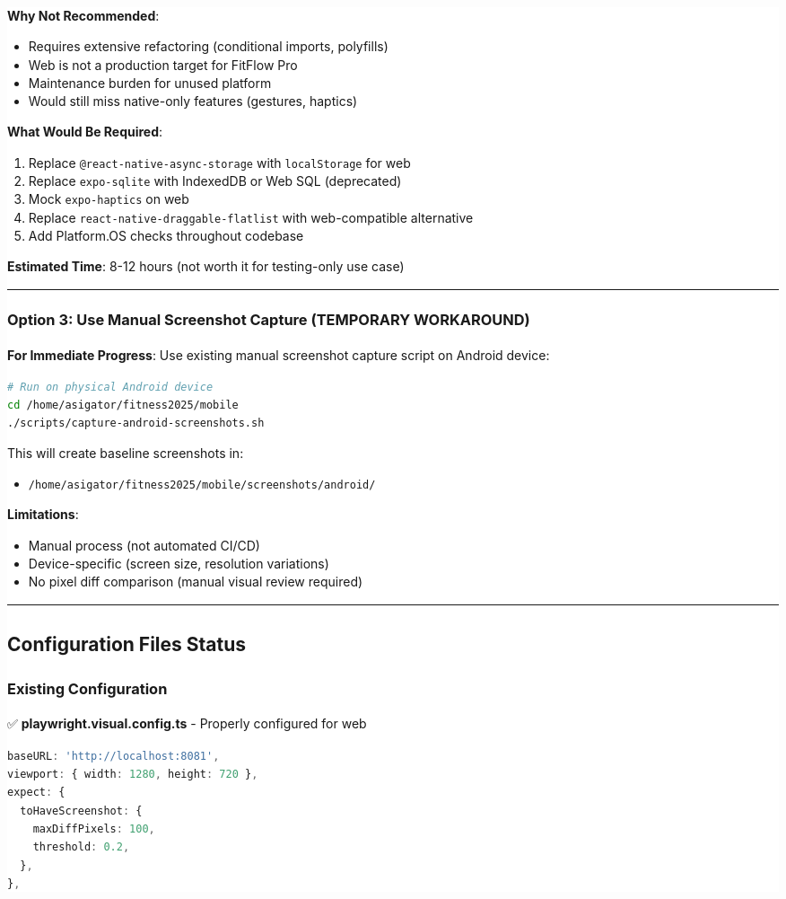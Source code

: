 **Why Not Recommended**:
- Requires extensive refactoring (conditional imports, polyfills)
- Web is not a production target for FitFlow Pro
- Maintenance burden for unused platform
- Would still miss native-only features (gestures, haptics)

**What Would Be Required**:
1. Replace `@react-native-async-storage` with `localStorage` for web
2. Replace `expo-sqlite` with IndexedDB or Web SQL (deprecated)
3. Mock `expo-haptics` on web
4. Replace `react-native-draggable-flatlist` with web-compatible alternative
5. Add Platform.OS checks throughout codebase

**Estimated Time**: 8-12 hours (not worth it for testing-only use case)

---

### Option 3: Use Manual Screenshot Capture (TEMPORARY WORKAROUND)

**For Immediate Progress**:
Use existing manual screenshot capture script on Android device:

```bash
# Run on physical Android device
cd /home/asigator/fitness2025/mobile
./scripts/capture-android-screenshots.sh
```

This will create baseline screenshots in:
- `/home/asigator/fitness2025/mobile/screenshots/android/`

**Limitations**:
- Manual process (not automated CI/CD)
- Device-specific (screen size, resolution variations)
- No pixel diff comparison (manual visual review required)

---

## Configuration Files Status

### Existing Configuration

✅ **playwright.visual.config.ts** - Properly configured for web
```typescript
baseURL: 'http://localhost:8081',
viewport: { width: 1280, height: 720 },
expect: {
  toHaveScreenshot: {
    maxDiffPixels: 100,
    threshold: 0.2,
  },
},
```
